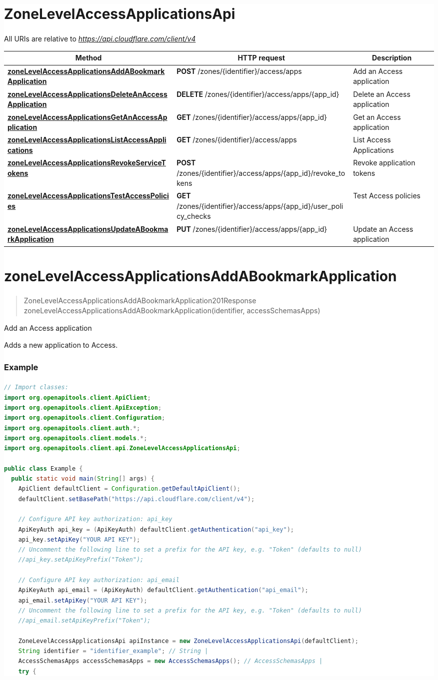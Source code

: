 # ZoneLevelAccessApplicationsApi

All URIs are relative to *https://api.cloudflare.com/client/v4*

| Method | HTTP request | Description |
|------------- | ------------- | -------------|
| [**zoneLevelAccessApplicationsAddABookmarkApplication**](ZoneLevelAccessApplicationsApi.md#zoneLevelAccessApplicationsAddABookmarkApplication) | **POST** /zones/{identifier}/access/apps | Add an Access application |
| [**zoneLevelAccessApplicationsDeleteAnAccessApplication**](ZoneLevelAccessApplicationsApi.md#zoneLevelAccessApplicationsDeleteAnAccessApplication) | **DELETE** /zones/{identifier}/access/apps/{app_id} | Delete an Access application |
| [**zoneLevelAccessApplicationsGetAnAccessApplication**](ZoneLevelAccessApplicationsApi.md#zoneLevelAccessApplicationsGetAnAccessApplication) | **GET** /zones/{identifier}/access/apps/{app_id} | Get an Access application |
| [**zoneLevelAccessApplicationsListAccessApplications**](ZoneLevelAccessApplicationsApi.md#zoneLevelAccessApplicationsListAccessApplications) | **GET** /zones/{identifier}/access/apps | List Access Applications |
| [**zoneLevelAccessApplicationsRevokeServiceTokens**](ZoneLevelAccessApplicationsApi.md#zoneLevelAccessApplicationsRevokeServiceTokens) | **POST** /zones/{identifier}/access/apps/{app_id}/revoke_tokens | Revoke application tokens |
| [**zoneLevelAccessApplicationsTestAccessPolicies**](ZoneLevelAccessApplicationsApi.md#zoneLevelAccessApplicationsTestAccessPolicies) | **GET** /zones/{identifier}/access/apps/{app_id}/user_policy_checks | Test Access policies |
| [**zoneLevelAccessApplicationsUpdateABookmarkApplication**](ZoneLevelAccessApplicationsApi.md#zoneLevelAccessApplicationsUpdateABookmarkApplication) | **PUT** /zones/{identifier}/access/apps/{app_id} | Update an Access application |


<a id="zoneLevelAccessApplicationsAddABookmarkApplication"></a>
# **zoneLevelAccessApplicationsAddABookmarkApplication**
> ZoneLevelAccessApplicationsAddABookmarkApplication201Response zoneLevelAccessApplicationsAddABookmarkApplication(identifier, accessSchemasApps)

Add an Access application

Adds a new application to Access.

### Example
```java
// Import classes:
import org.openapitools.client.ApiClient;
import org.openapitools.client.ApiException;
import org.openapitools.client.Configuration;
import org.openapitools.client.auth.*;
import org.openapitools.client.models.*;
import org.openapitools.client.api.ZoneLevelAccessApplicationsApi;

public class Example {
  public static void main(String[] args) {
    ApiClient defaultClient = Configuration.getDefaultApiClient();
    defaultClient.setBasePath("https://api.cloudflare.com/client/v4");
    
    // Configure API key authorization: api_key
    ApiKeyAuth api_key = (ApiKeyAuth) defaultClient.getAuthentication("api_key");
    api_key.setApiKey("YOUR API KEY");
    // Uncomment the following line to set a prefix for the API key, e.g. "Token" (defaults to null)
    //api_key.setApiKeyPrefix("Token");

    // Configure API key authorization: api_email
    ApiKeyAuth api_email = (ApiKeyAuth) defaultClient.getAuthentication("api_email");
    api_email.setApiKey("YOUR API KEY");
    // Uncomment the following line to set a prefix for the API key, e.g. "Token" (defaults to null)
    //api_email.setApiKeyPrefix("Token");

    ZoneLevelAccessApplicationsApi apiInstance = new ZoneLevelAccessApplicationsApi(defaultClient);
    String identifier = "identifier_example"; // String | 
    AccessSchemasApps accessSchemasApps = new AccessSchemasApps(); // AccessSchemasApps | 
    try {
```